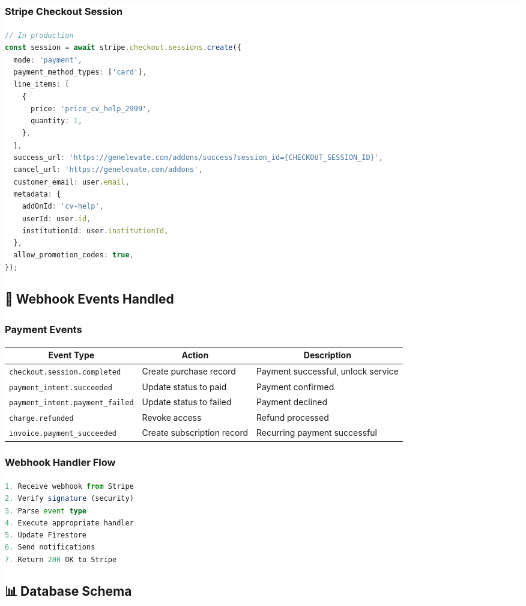 ### Stripe Checkout Session
```typescript
// In production
const session = await stripe.checkout.sessions.create({
  mode: 'payment',
  payment_method_types: ['card'],
  line_items: [
    {
      price: 'price_cv_help_2999',
      quantity: 1,
    },
  ],
  success_url: 'https://genelevate.com/addons/success?session_id={CHECKOUT_SESSION_ID}',
  cancel_url: 'https://genelevate.com/addons',
  customer_email: user.email,
  metadata: {
    addOnId: 'cv-help',
    userId: user.id,
    institutionId: user.institutionId,
  },
  allow_promotion_codes: true,
});
```

## 🔄 Webhook Events Handled

### Payment Events
| Event Type | Action | Description |
|------------|--------|-------------|
| `checkout.session.completed` | Create purchase record | Payment successful, unlock service |
| `payment_intent.succeeded` | Update status to paid | Payment confirmed |
| `payment_intent.payment_failed` | Update status to failed | Payment declined |
| `charge.refunded` | Revoke access | Refund processed |
| `invoice.payment_succeeded` | Create subscription record | Recurring payment successful |

### Webhook Handler Flow
```typescript
1. Receive webhook from Stripe
2. Verify signature (security)
3. Parse event type
4. Execute appropriate handler
5. Update Firestore
6. Send notifications
7. Return 200 OK to Stripe
```

## 📊 Database Schema
